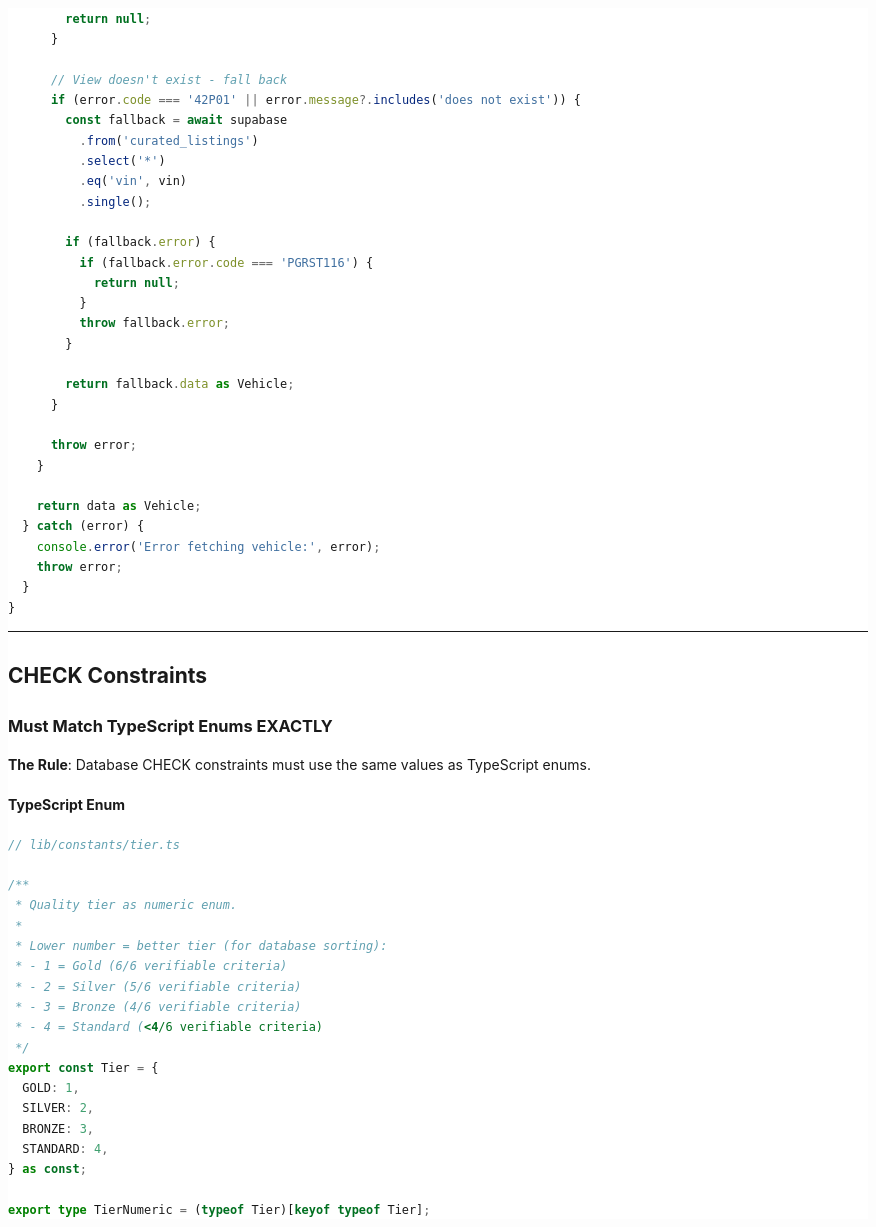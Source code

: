 ```typescript
        return null;
      }

      // View doesn't exist - fall back
      if (error.code === '42P01' || error.message?.includes('does not exist')) {
        const fallback = await supabase
          .from('curated_listings')
          .select('*')
          .eq('vin', vin)
          .single();

        if (fallback.error) {
          if (fallback.error.code === 'PGRST116') {
            return null;
          }
          throw fallback.error;
        }

        return fallback.data as Vehicle;
      }

      throw error;
    }

    return data as Vehicle;
  } catch (error) {
    console.error('Error fetching vehicle:', error);
    throw error;
  }
}
```

---

## CHECK Constraints

### Must Match TypeScript Enums EXACTLY

**The Rule**: Database CHECK constraints must use the same values as TypeScript enums.

#### TypeScript Enum

```typescript
// lib/constants/tier.ts

/**
 * Quality tier as numeric enum.
 *
 * Lower number = better tier (for database sorting):
 * - 1 = Gold (6/6 verifiable criteria)
 * - 2 = Silver (5/6 verifiable criteria)
 * - 3 = Bronze (4/6 verifiable criteria)
 * - 4 = Standard (<4/6 verifiable criteria)
 */
export const Tier = {
  GOLD: 1,
  SILVER: 2,
  BRONZE: 3,
  STANDARD: 4,
} as const;

export type TierNumeric = (typeof Tier)[keyof typeof Tier];
```
